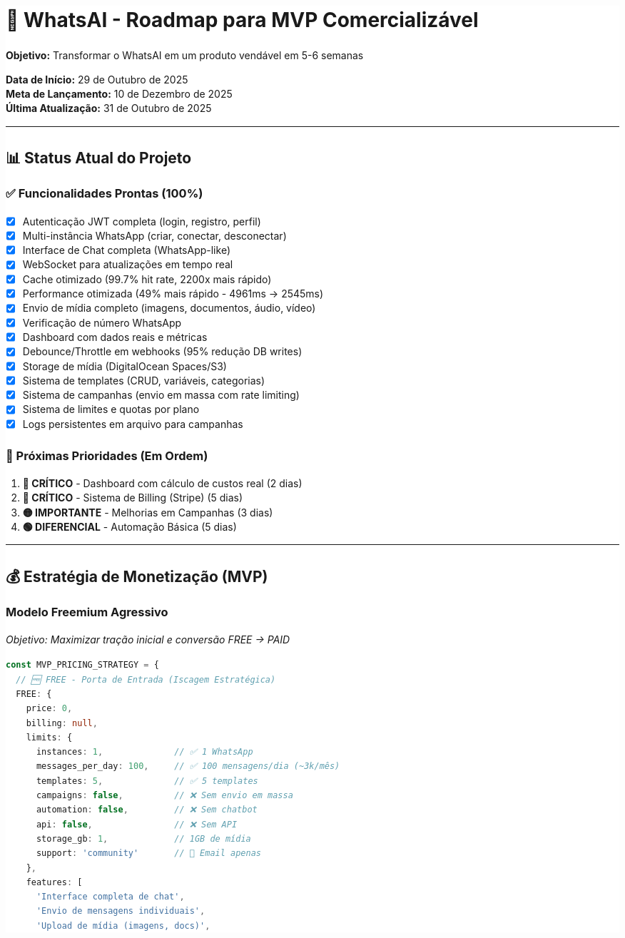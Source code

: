 # 🚀 WhatsAI - Roadmap para MVP Comercializável

**Objetivo:** Transformar o WhatsAI em um produto vendável em 5-6 semanas

**Data de Início:** 29 de Outubro de 2025  
**Meta de Lançamento:** 10 de Dezembro de 2025  
**Última Atualização:** 31 de Outubro de 2025

---

## 📊 Status Atual do Projeto

### ✅ Funcionalidades Prontas (100%)
- [x] Autenticação JWT completa (login, registro, perfil)
- [x] Multi-instância WhatsApp (criar, conectar, desconectar)
- [x] Interface de Chat completa (WhatsApp-like)
- [x] WebSocket para atualizações em tempo real
- [x] Cache otimizado (99.7% hit rate, 2200x mais rápido)
- [x] Performance otimizada (49% mais rápido - 4961ms → 2545ms)
- [x] Envio de mídia completo (imagens, documentos, áudio, vídeo)
- [x] Verificação de número WhatsApp
- [x] Dashboard com dados reais e métricas
- [x] Debounce/Throttle em webhooks (95% redução DB writes)
- [x] Storage de mídia (DigitalOcean Spaces/S3)
- [x] Sistema de templates (CRUD, variáveis, categorias)
- [x] Sistema de campanhas (envio em massa com rate limiting)
- [x] Sistema de limites e quotas por plano
- [x] Logs persistentes em arquivo para campanhas

### 🎯 Próximas Prioridades (Em Ordem)
1. **🔴 CRÍTICO** - Dashboard com cálculo de custos real (2 dias)
2. **🔴 CRÍTICO** - Sistema de Billing (Stripe) (5 dias)
3. **🟡 IMPORTANTE** - Melhorias em Campanhas (3 dias)
4. **🟢 DIFERENCIAL** - Automação Básica (5 dias)

---

## 💰 Estratégia de Monetização (MVP)

### **Modelo Freemium Agressivo** 
*Objetivo: Maximizar tração inicial e conversão FREE → PAID*

```typescript
const MVP_PRICING_STRATEGY = {
  // 🆓 FREE - Porta de Entrada (Iscagem Estratégica)
  FREE: {
    price: 0,
    billing: null,
    limits: {
      instances: 1,              // ✅ 1 WhatsApp
      messages_per_day: 100,     // ✅ 100 mensagens/dia (~3k/mês)
      templates: 5,              // ✅ 5 templates
      campaigns: false,          // ❌ Sem envio em massa
      automation: false,         // ❌ Sem chatbot
      api: false,                // ❌ Sem API
      storage_gb: 1,             // 1GB de mídia
      support: 'community'       // 📧 Email apenas
    },
    features: [
      'Interface completa de chat',
      'Envio de mensagens individuais',
      'Upload de mídia (imagens, docs)',
```